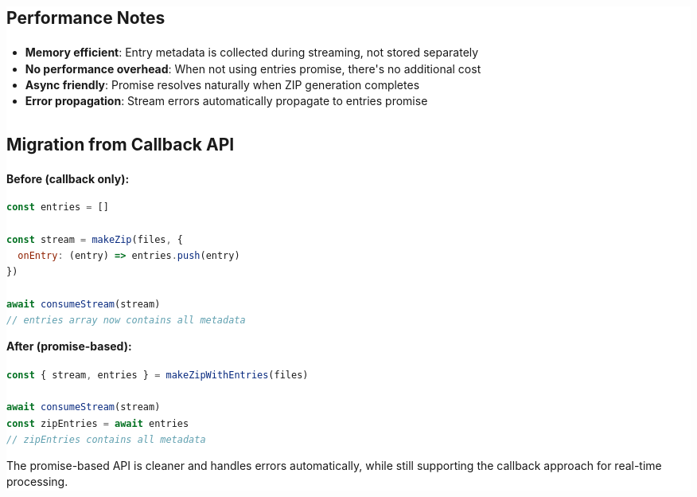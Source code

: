 ## Performance Notes

- **Memory efficient**: Entry metadata is collected during streaming, not stored separately
- **No performance overhead**: When not using entries promise, there's no additional cost
- **Async friendly**: Promise resolves naturally when ZIP generation completes
- **Error propagation**: Stream errors automatically propagate to entries promise

## Migration from Callback API

**Before (callback only):**
```javascript
const entries = []

const stream = makeZip(files, {
  onEntry: (entry) => entries.push(entry)
})

await consumeStream(stream)
// entries array now contains all metadata
```

**After (promise-based):**
```javascript
const { stream, entries } = makeZipWithEntries(files)

await consumeStream(stream)
const zipEntries = await entries
// zipEntries contains all metadata
```

The promise-based API is cleaner and handles errors automatically, while still supporting the callback approach for real-time processing.
